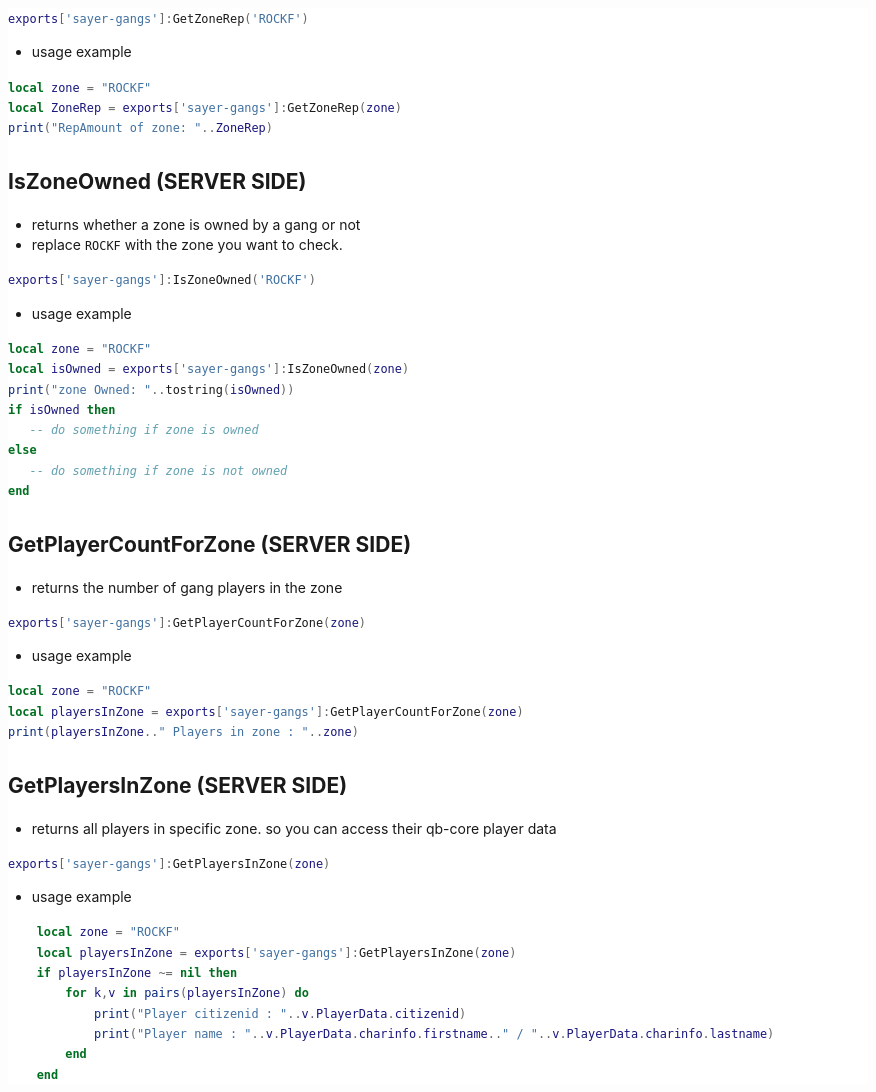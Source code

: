 ```lua
exports['sayer-gangs']:GetZoneRep('ROCKF')
```

 - usage example
 ```lua
 local zone = "ROCKF"
 local ZoneRep = exports['sayer-gangs']:GetZoneRep(zone)
 print("RepAmount of zone: "..ZoneRep)
 ```

 ## IsZoneOwned (SERVER SIDE)

 - returns whether a zone is owned by a gang or not
 - replace `ROCKF` with the zone you want to check.

```lua
exports['sayer-gangs']:IsZoneOwned('ROCKF')
```

 - usage example
 ```lua
 local zone = "ROCKF"
 local isOwned = exports['sayer-gangs']:IsZoneOwned(zone)
 print("zone Owned: "..tostring(isOwned))
 if isOwned then
    -- do something if zone is owned
 else
    -- do something if zone is not owned
 end
 ```

 ## GetPlayerCountForZone (SERVER SIDE)

 - returns the number of gang players in the zone

```lua
exports['sayer-gangs']:GetPlayerCountForZone(zone)
```

 - usage example
 ```lua
 local zone = "ROCKF"
 local playersInZone = exports['sayer-gangs']:GetPlayerCountForZone(zone)
 print(playersInZone.." Players in zone : "..zone)
 ```

## GetPlayersInZone (SERVER SIDE)

 - returns all players in specific zone. so you can access their qb-core player data

```lua
exports['sayer-gangs']:GetPlayersInZone(zone)
```

 - usage example
```lua
    local zone = "ROCKF"
    local playersInZone = exports['sayer-gangs']:GetPlayersInZone(zone)
    if playersInZone ~= nil then
        for k,v in pairs(playersInZone) do
            print("Player citizenid : "..v.PlayerData.citizenid)
            print("Player name : "..v.PlayerData.charinfo.firstname.." / "..v.PlayerData.charinfo.lastname)
        end
    end
```

